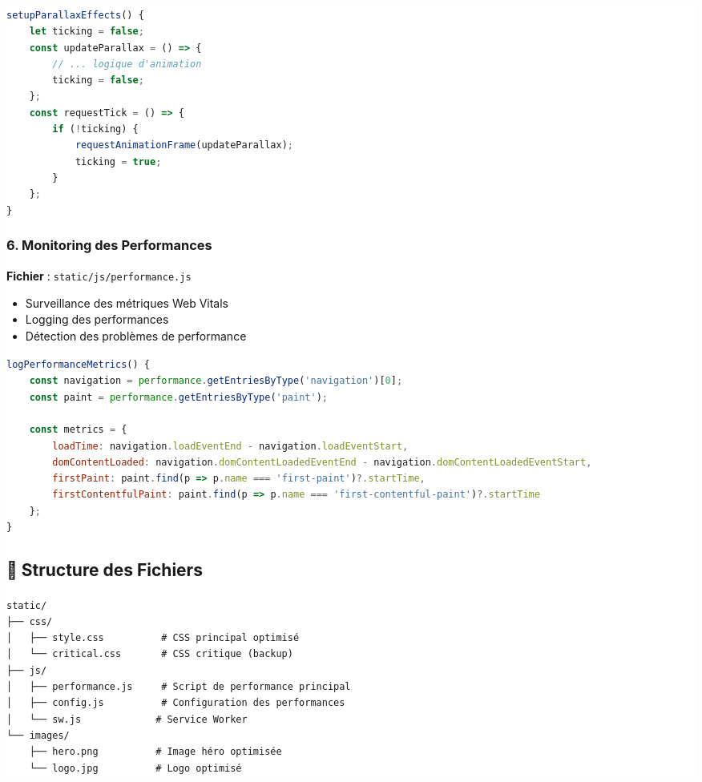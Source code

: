 ```javascript
setupParallaxEffects() {
    let ticking = false;
    const updateParallax = () => {
        // ... logique d'animation
        ticking = false;
    };
    const requestTick = () => {
        if (!ticking) {
            requestAnimationFrame(updateParallax);
            ticking = true;
        }
    };
}
```

### 6. Monitoring des Performances

**Fichier** : `static/js/performance.js`

- Surveillance des métriques Web Vitals
- Logging des performances
- Détection des problèmes de performance

```javascript
logPerformanceMetrics() {
    const navigation = performance.getEntriesByType('navigation')[0];
    const paint = performance.getEntriesByType('paint');
    
    const metrics = {
        loadTime: navigation.loadEventEnd - navigation.loadEventStart,
        domContentLoaded: navigation.domContentLoadedEventEnd - navigation.domContentLoadedEventStart,
        firstPaint: paint.find(p => p.name === 'first-paint')?.startTime,
        firstContentfulPaint: paint.find(p => p.name === 'first-contentful-paint')?.startTime
    };
}
```

## 📁 Structure des Fichiers

```
static/
├── css/
│   ├── style.css          # CSS principal optimisé
│   └── critical.css       # CSS critique (backup)
├── js/
│   ├── performance.js     # Script de performance principal
│   ├── config.js          # Configuration des performances
│   └── sw.js             # Service Worker
└── images/
    ├── hero.png          # Image héro optimisée
    └── logo.jpg          # Logo optimisé
```

